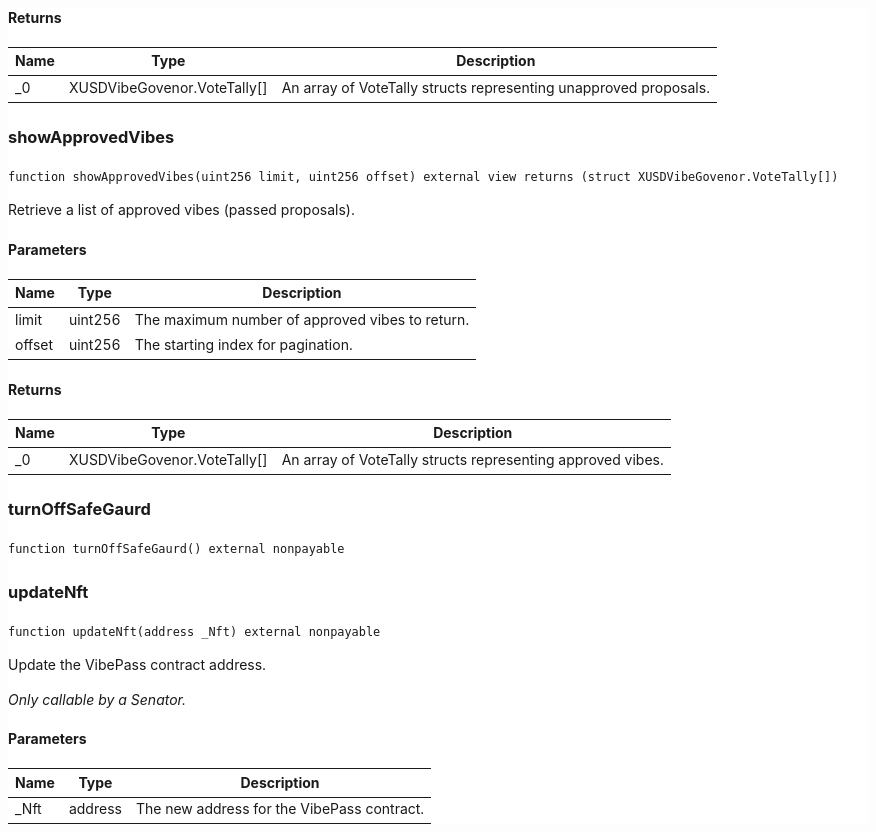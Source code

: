 #### Returns

| Name | Type | Description |
|---|---|---|
| _0 | XUSDVibeGovenor.VoteTally[] | An array of VoteTally structs representing unapproved proposals. |

### showApprovedVibes

```solidity
function showApprovedVibes(uint256 limit, uint256 offset) external view returns (struct XUSDVibeGovenor.VoteTally[])
```

Retrieve a list of approved vibes (passed proposals).



#### Parameters

| Name | Type | Description |
|---|---|---|
| limit | uint256 | The maximum number of approved vibes to return. |
| offset | uint256 | The starting index for pagination. |

#### Returns

| Name | Type | Description |
|---|---|---|
| _0 | XUSDVibeGovenor.VoteTally[] | An array of VoteTally structs representing approved vibes. |

### turnOffSafeGaurd

```solidity
function turnOffSafeGaurd() external nonpayable
```






### updateNft

```solidity
function updateNft(address _Nft) external nonpayable
```

Update the VibePass contract address.

*Only callable by a Senator.*

#### Parameters

| Name | Type | Description |
|---|---|---|
| _Nft | address | The new address for the VibePass contract. |
